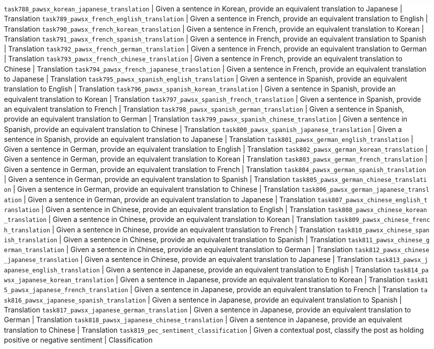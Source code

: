 `task788_pawsx_korean_japanese_translation` | Given a sentence in Korean, provide an equivalent translation to Japanese | Translation
`task789_pawsx_french_english_translation` | Given a sentence in French, provide an equivalent translation to English | Translation
`task790_pawsx_french_korean_translation` | Given a sentence in French, provide an equivalent translation to Korean | Translation
`task791_pawsx_french_spanish_translation` | Given a sentence in French, provide an equivalent translation to Spanish | Translation
`task792_pawsx_french_german_translation` | Given a sentence in French, provide an equivalent translation to German | Translation
`task793_pawsx_french_chinese_translation` | Given a sentence in French, provide an equivalent translation to Chinese | Translation
`task794_pawsx_french_japanese_translation` | Given a sentence in French, provide an equivalent translation to Japanese | Translation
`task795_pawsx_spanish_english_translation` | Given a sentence in Spanish, provide an equivalent translation to English | Translation
`task796_pawsx_spanish_korean_translation` | Given a sentence in Spanish, provide an equivalent translation to Korean | Translation
`task797_pawsx_spanish_french_translation` | Given a sentence in Spanish, provide an equivalent translation to French | Translation
`task798_pawsx_spanish_german_translation` | Given a sentence in Spanish, provide an equivalent translation to German | Translation
`task799_pawsx_spanish_chinese_translation` | Given a sentence in Spanish, provide an equivalent translation to Chinese | Translation
`task800_pawsx_spanish_japanese_translation` | Given a sentence in Spanish, provide an equivalent translation to Japanese | Translation
`task801_pawsx_german_english_translation` | Given a sentence in German, provide an equivalent translation to English | Translation
`task802_pawsx_german_korean_translation` | Given a sentence in German, provide an equivalent translation to Korean | Translation
`task803_pawsx_german_french_translation` | Given a sentence in German, provide an equivalent translation to French | Translation
`task804_pawsx_german_spanish_translation` | Given a sentence in German, provide an equivalent translation to Spanish | Translation
`task805_pawsx_german_chinese_translation` | Given a sentence in German, provide an equivalent translation to Chinese | Translation
`task806_pawsx_german_japanese_translation` | Given a sentence in German, provide an equivalent translation to Japanese | Translation
`task807_pawsx_chinese_english_translation` | Given a sentence in Chinese, provide an equivalent translation to English | Translation
`task808_pawsx_chinese_korean_translation` | Given a sentence in Chinese, provide an equivalent translation to Korean | Translation
`task809_pawsx_chinese_french_translation` | Given a sentence in Chinese, provide an equivalent translation to French | Translation
`task810_pawsx_chinese_spanish_translation` | Given a sentence in Chinese, provide an equivalent translation to Spanish | Translation
`task811_pawsx_chinese_german_translation` | Given a sentence in Chinese, provide an equivalent translation to German | Translation
`task812_pawsx_chinese_japanese_translation` | Given a sentence in Chinese, provide an equivalent translation to Japanese | Translation
`task813_pawsx_japanese_english_translation` | Given a sentence in Japanese, provide an equivalent translation to English | Translation
`task814_pawsx_japanese_korean_translation` | Given a sentence in Japanese, provide an equivalent translation to Korean | Translation
`task815_pawsx_japanese_french_translation` | Given a sentence in Japanese, provide an equivalent translation to French | Translation
`task816_pawsx_japanese_spanish_translation` | Given a sentence in Japanese, provide an equivalent translation to Spanish | Translation
`task817_pawsx_japanese_german_translation` | Given a sentence in Japanese, provide an equivalent translation to German | Translation
`task818_pawsx_japanese_chinese_translation` | Given a sentence in Japanese, provide an equivalent translation to Chinese | Translation
`task819_pec_sentiment_classification` | Given a contextual post, classify the post as holding positive or negative sentiment | Classification